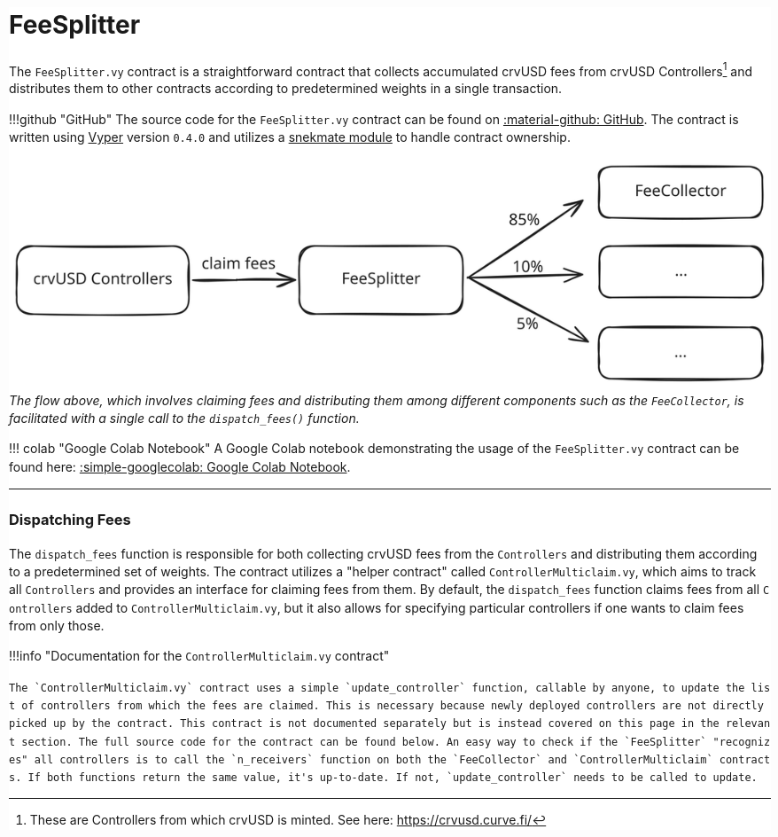 <h1>FeeSplitter</h1>

The `FeeSplitter.vy` contract is a straightforward contract that collects accumulated crvUSD fees from crvUSD Controllers[^1] and distributes them to other contracts according to predetermined weights in a single transaction.

[^1]: These are Controllers from which crvUSD is minted. See here: https://crvusd.curve.fi/

!!!github "GitHub"
    The source code for the `FeeSplitter.vy` contract can be found on [:material-github: GitHub](https://github.com/curvefi/curve-burners/pull/1). The contract is written using [Vyper](https://github.com/vyperlang/vyper) version `0.4.0` and utilizes a [snekmate module](https://github.com/pcaversaccio/snekmate/blob/main/src/snekmate/auth/ownable.vy) to handle contract ownership.

![](../assets/images/fee-splitter/feesplitter.svg)
*The flow above, which involves claiming fees and distributing them among different components such as the `FeeCollector`, is facilitated with a single call to the `dispatch_fees()` function.*


!!! colab "Google Colab Notebook"
    A Google Colab notebook demonstrating the usage of the `FeeSplitter.vy` contract can be found here: [:simple-googlecolab: Google Colab Notebook](https://colab.research.google.com/drive/1JJyYJ1Z70WlRqFNt1093A3VMFplM775r?usp=sharing).


---


### **Dispatching Fees**

The `dispatch_fees` function is responsible for both collecting crvUSD fees from the `Controllers` and distributing them according to a predetermined set of weights. The contract utilizes a "helper contract" called `ControllerMulticlaim.vy`, which aims to track all `Controllers` and provides an interface for claiming fees from them. By default, the `dispatch_fees` function claims fees from all `Controllers` added to `ControllerMulticlaim.vy`, but it also allows for specifying particular controllers if one wants to claim fees from only those.

!!!info "Documentation for the `ControllerMulticlaim.vy` contract"

    The `ControllerMulticlaim.vy` contract uses a simple `update_controller` function, callable by anyone, to update the list of controllers from which the fees are claimed. This is necessary because newly deployed controllers are not directly picked up by the contract. This contract is not documented separately but is instead covered on this page in the relevant section. The full source code for the contract can be found below. An easy way to check if the `FeeSplitter` "recognizes" all controllers is to call the `n_receivers` function on both the `FeeCollector` and `ControllerMulticlaim` contracts. If both functions return the same value, it's up-to-date. If not, `update_controller` needs to be called to update.
